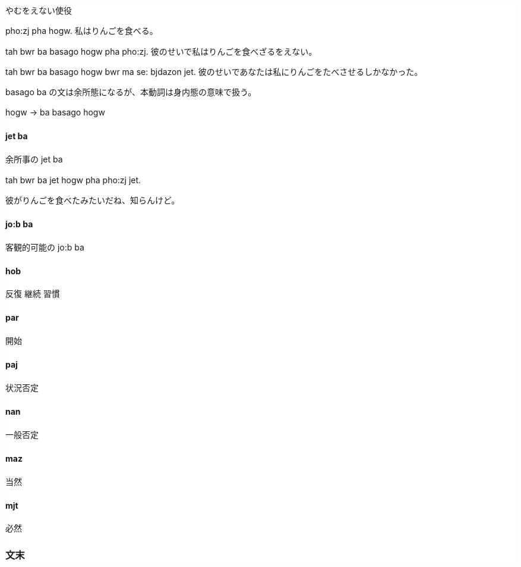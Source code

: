やむをえない使役

pho:zj pha hogw.
私はりんごを食べる。

tah bwr ba basago hogw pha pho:zj.
彼のせいで私はりんごを食べざるをえない。

tah bwr ba basago hogw bwr ma se: bjdazon jet.
彼のせいであなたは私にりんごをたべさせるしかなかった。

basago ba の文は余所態になるが、本動詞は身内態の意味で扱う。



hogw -> ba basago hogw

#### jet ba

余所事の jet ba

tah bwr ba jet hogw pha pho:zj jet.

彼がりんごを食べたみたいだね、知らんけど。

#### jo:b ba

客観的可能の jo:b ba


#### hob

反復
継続
習慣

#### par

開始

#### paj

状況否定


#### nan

一般否定


#### maz

当然

#### mjt

必然



### 文末
